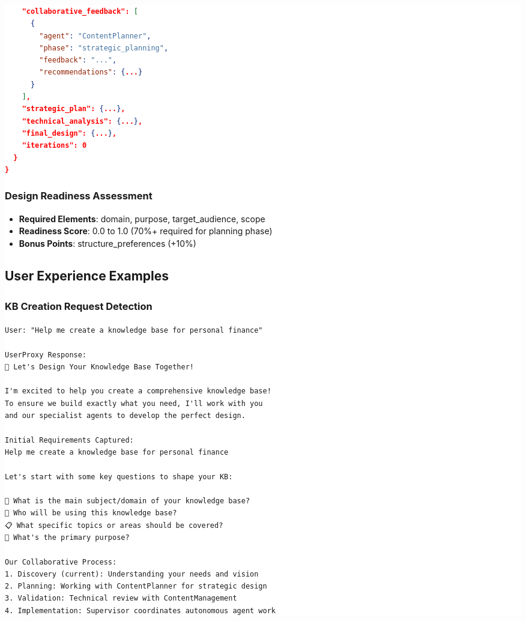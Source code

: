 ```json
    "collaborative_feedback": [
      {
        "agent": "ContentPlanner",
        "phase": "strategic_planning",
        "feedback": "...",
        "recommendations": {...}
      }
    ],
    "strategic_plan": {...},
    "technical_analysis": {...},
    "final_design": {...},
    "iterations": 0
  }
}
```

### **Design Readiness Assessment**
- **Required Elements**: domain, purpose, target_audience, scope
- **Readiness Score**: 0.0 to 1.0 (70%+ required for planning phase)
- **Bonus Points**: structure_preferences (+10%)

## User Experience Examples

### **KB Creation Request Detection**
```
User: "Help me create a knowledge base for personal finance"

UserProxy Response:
🎯 Let's Design Your Knowledge Base Together!

I'm excited to help you create a comprehensive knowledge base! 
To ensure we build exactly what you need, I'll work with you 
and our specialist agents to develop the perfect design.

Initial Requirements Captured:
Help me create a knowledge base for personal finance

Let's start with some key questions to shape your KB:

🎯 What is the main subject/domain of your knowledge base?
👥 Who will be using this knowledge base?
📋 What specific topics or areas should be covered?
🎪 What's the primary purpose?

Our Collaborative Process:
1. Discovery (current): Understanding your needs and vision
2. Planning: Working with ContentPlanner for strategic design
3. Validation: Technical review with ContentManagement
4. Implementation: Supervisor coordinates autonomous agent work
```
